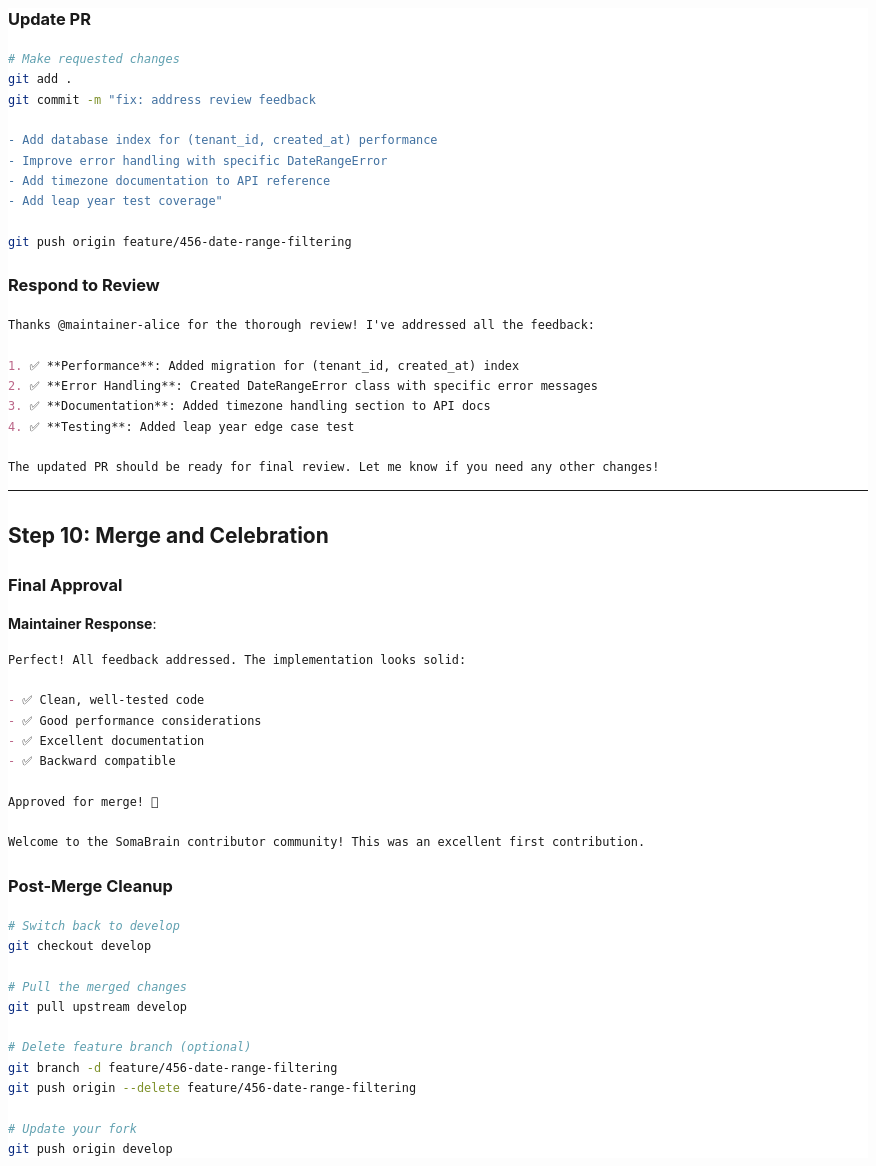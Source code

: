 ### Update PR

```bash
# Make requested changes
git add .
git commit -m "fix: address review feedback

- Add database index for (tenant_id, created_at) performance
- Improve error handling with specific DateRangeError
- Add timezone documentation to API reference  
- Add leap year test coverage"

git push origin feature/456-date-range-filtering
```

### Respond to Review

```markdown
Thanks @maintainer-alice for the thorough review! I've addressed all the feedback:

1. ✅ **Performance**: Added migration for (tenant_id, created_at) index
2. ✅ **Error Handling**: Created DateRangeError class with specific error messages
3. ✅ **Documentation**: Added timezone handling section to API docs
4. ✅ **Testing**: Added leap year edge case test

The updated PR should be ready for final review. Let me know if you need any other changes!
```

---

## Step 10: Merge and Celebration

### Final Approval

**Maintainer Response**:
```markdown
Perfect! All feedback addressed. The implementation looks solid:

- ✅ Clean, well-tested code
- ✅ Good performance considerations
- ✅ Excellent documentation
- ✅ Backward compatible

Approved for merge! 🎉

Welcome to the SomaBrain contributor community! This was an excellent first contribution.
```

### Post-Merge Cleanup

```bash
# Switch back to develop
git checkout develop

# Pull the merged changes
git pull upstream develop

# Delete feature branch (optional)
git branch -d feature/456-date-range-filtering
git push origin --delete feature/456-date-range-filtering

# Update your fork
git push origin develop
```
